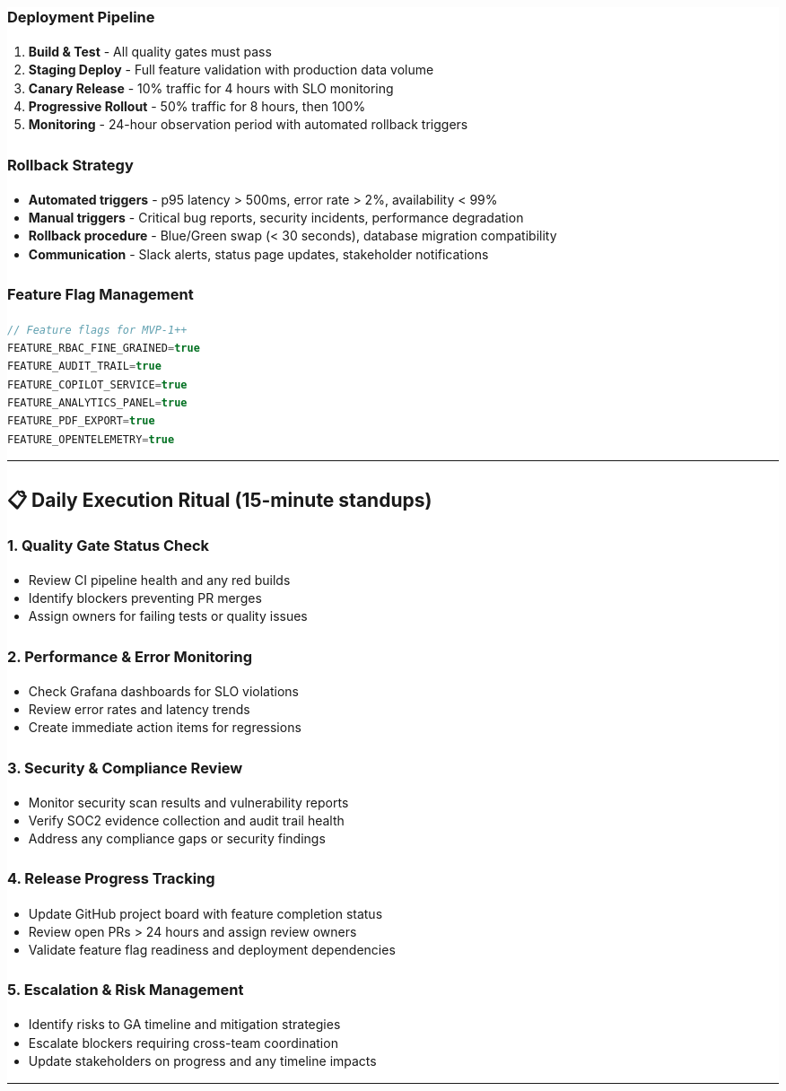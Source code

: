 ### **Deployment Pipeline**
1. **Build & Test** - All quality gates must pass
2. **Staging Deploy** - Full feature validation with production data volume
3. **Canary Release** - 10% traffic for 4 hours with SLO monitoring
4. **Progressive Rollout** - 50% traffic for 8 hours, then 100%
5. **Monitoring** - 24-hour observation period with automated rollback triggers

### **Rollback Strategy**
- **Automated triggers** - p95 latency > 500ms, error rate > 2%, availability < 99%
- **Manual triggers** - Critical bug reports, security incidents, performance degradation
- **Rollback procedure** - Blue/Green swap (< 30 seconds), database migration compatibility
- **Communication** - Slack alerts, status page updates, stakeholder notifications

### **Feature Flag Management**
```typescript
// Feature flags for MVP-1++
FEATURE_RBAC_FINE_GRAINED=true
FEATURE_AUDIT_TRAIL=true  
FEATURE_COPILOT_SERVICE=true
FEATURE_ANALYTICS_PANEL=true
FEATURE_PDF_EXPORT=true
FEATURE_OPENTELEMETRY=true
```

---

## 📋 **Daily Execution Ritual (15-minute standups)**

### **1. Quality Gate Status Check**
- Review CI pipeline health and any red builds
- Identify blockers preventing PR merges
- Assign owners for failing tests or quality issues

### **2. Performance & Error Monitoring**
- Check Grafana dashboards for SLO violations
- Review error rates and latency trends
- Create immediate action items for regressions

### **3. Security & Compliance Review**
- Monitor security scan results and vulnerability reports
- Verify SOC2 evidence collection and audit trail health
- Address any compliance gaps or security findings

### **4. Release Progress Tracking**
- Update GitHub project board with feature completion status
- Review open PRs > 24 hours and assign review owners
- Validate feature flag readiness and deployment dependencies

### **5. Escalation & Risk Management**
- Identify risks to GA timeline and mitigation strategies
- Escalate blockers requiring cross-team coordination
- Update stakeholders on progress and any timeline impacts

---